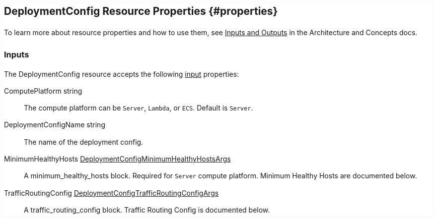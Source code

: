 ## DeploymentConfig Resource Properties {#properties}

To learn more about resource properties and how to use them, see [Inputs and Outputs](/docs/intro/concepts/inputs-outputs) in the Architecture and Concepts docs.

### Inputs

The DeploymentConfig resource accepts the following [input](/docs/intro/concepts/inputs-outputs) properties:



<div>
<pulumi-choosable type="language" values="csharp">
<dl class="resources-properties"><dt class="property-optional property-replacement"
            title="Optional">
        <span id="computeplatform_csharp">
<a data-swiftype-name="resource-property" data-swiftype-type="text" href="#computeplatform_csharp" style="color: inherit; text-decoration: inherit;">Compute<wbr>Platform</a>
</span>
        <span class="property-indicator"></span>
        <span class="property-type">string</span>
    </dt>
    <dd><p>The compute platform can be <code>Server</code>, <code>Lambda</code>, or <code>ECS</code>. Default is <code>Server</code>.</p>
</dd><dt class="property-optional property-replacement"
            title="Optional">
        <span id="deploymentconfigname_csharp">
<a data-swiftype-name="resource-property" data-swiftype-type="text" href="#deploymentconfigname_csharp" style="color: inherit; text-decoration: inherit;">Deployment<wbr>Config<wbr>Name</a>
</span>
        <span class="property-indicator"></span>
        <span class="property-type">string</span>
    </dt>
    <dd><p>The name of the deployment config.</p>
</dd><dt class="property-optional property-replacement"
            title="Optional">
        <span id="minimumhealthyhosts_csharp">
<a data-swiftype-name="resource-property" data-swiftype-type="text" href="#minimumhealthyhosts_csharp" style="color: inherit; text-decoration: inherit;">Minimum<wbr>Healthy<wbr>Hosts</a>
</span>
        <span class="property-indicator"></span>
        <span class="property-type"><a href="#deploymentconfigminimumhealthyhosts">Deployment<wbr>Config<wbr>Minimum<wbr>Healthy<wbr>Hosts<wbr>Args</a></span>
    </dt>
    <dd><p>A minimum_healthy_hosts block. Required for <code>Server</code> compute platform. Minimum Healthy Hosts are documented below.</p>
</dd><dt class="property-optional property-replacement"
            title="Optional">
        <span id="trafficroutingconfig_csharp">
<a data-swiftype-name="resource-property" data-swiftype-type="text" href="#trafficroutingconfig_csharp" style="color: inherit; text-decoration: inherit;">Traffic<wbr>Routing<wbr>Config</a>
</span>
        <span class="property-indicator"></span>
        <span class="property-type"><a href="#deploymentconfigtrafficroutingconfig">Deployment<wbr>Config<wbr>Traffic<wbr>Routing<wbr>Config<wbr>Args</a></span>
    </dt>
    <dd><p>A traffic_routing_config block. Traffic Routing Config is documented below.</p>
</dd></dl>
</pulumi-choosable>
</div>
